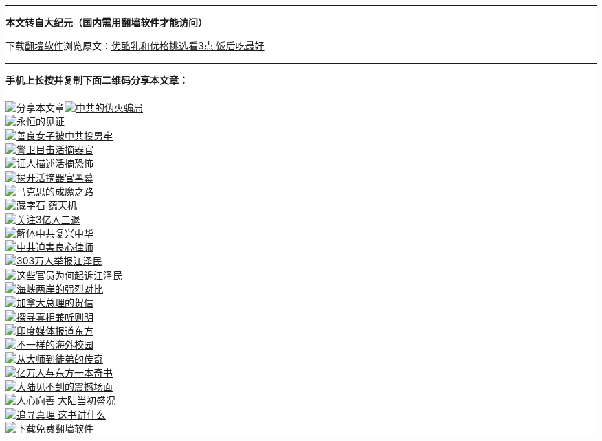 <hr>

<strong>本文转自<a href="https://www.epochtimes.com">大纪元</a>（国内需用<a href="https://github.com/esmmnr3168/www/blob/master/README.md#8">翻墙软件</a>才能访问）</strong><p>下载<a href="https://github.com/esmmnr3168/www/blob/master/README.md#8">翻墙软件</a>浏览原文：<a href="https://www.epochtimes.com/gb/20/7/7/n12237968.htm">优酪乳和优格挑选看3点 饭后吃最好</a></p><hr>

<strong>手机上长按并复制下面二维码分享本文章：</strong><br><br><img src="http://d1p1.ip.zn2.us/v.php?action=qrcode&url=https://github.com/esmmnr3168/djy/blob/master/gb/20/7/7/n12237968.md%231" title="分享本文章"></td><td VALIGN=TOP><a href="https://github.com/esmmnr3168/djy/blob/master/gb/16/1/21/n4622075.md?dfh#1" target="_blank"><img src="https://raw.githubusercontent.com/esmmnr3168/djy/master/gb/300/wei-f1.jpg" title="中共的伪火骗局"  alt="中共的伪火骗局"></a><br><a href="https://github.com/esmmnr3168/www/blob/master/README.md?dfh#9" target="_blank"><img src="https://raw.githubusercontent.com/esmmnr3168/djy/master/gb/300/yong-h.jpg" title="永恒的见证"  alt="永恒的见证"></a><br><a href="https://github.com/esmmnr3168/djy/blob/master/gb/13/9/29/n3974789.md?dfh#1" target="_blank"><img src="https://raw.githubusercontent.com/esmmnr3168/djy/master/gb/300/shang-lnz.jpg" title="善良女子被中共投男牢"  alt="善良女子被中共投男牢"></a><br><a href="https://github.com/esmmnr3168/djy/blob/master/gb/16/3/16/n4663449.md?dfh#1" target="_blank"><img src="https://raw.githubusercontent.com/esmmnr3168/djy/master/gb/300/huo-z3.jpg" title="警卫目击活摘器官"  alt="警卫目击活摘器官"></a><br><a href="https://github.com/esmmnr3168/djy/blob/master/gb/16/8/7/n8177641.md?dfh#1" target="_blank"><img src="https://raw.githubusercontent.com/esmmnr3168/djy/master/gb/300/huo-z4.jpg" title="证人描述活摘恐怖"  alt="证人描述活摘恐怖"></a><br><a href="https://github.com/esmmnr3168/djy/blob/master/gb/10/4/19/n2881569.md?dfh#1" target="_blank"><img src="https://raw.githubusercontent.com/esmmnr3168/djy/master/gb/300/huo-z1.jpg" title="揭开活摘器官黑幕"  alt="揭开活摘器官黑幕"></a><br><a href="https://github.com/esmmnr3168/djy/blob/master/gb/10/11/7/n3077476.md?dfh#1" target="_blank"><img src="https://raw.githubusercontent.com/esmmnr3168/djy/master/gb/300/ma-ks.jpg" title="马克思的成魔之路"  alt="马克思的成魔之路"></a><br><a href="https://github.com/esmmnr3168/djy/blob/master/gb/14/6/9/n4173977.md?dfh#1" target="_blank"><img src="https://raw.githubusercontent.com/esmmnr3168/djy/master/gb/300/chang-zs.jpg" title="藏字石 蕴天机"  alt="藏字石 蕴天机"></a><br><a href="https://github.com/esmmnr3168/djy/blob/master/gb/18/5/10/n10381511.md?dfh#1" target="_blank"><img src="https://raw.githubusercontent.com/esmmnr3168/djy/master/gb/300/st1.jpg" title="关注3亿人三退"  alt="关注3亿人三退"></a><br><a href="https://github.com/esmmnr3168/djy/blob/master/gb/18/3/21/n10237682.md?dfh#1" target="_blank"><img src="https://raw.githubusercontent.com/esmmnr3168/djy/master/gb/300/jie-t.jpg" title="解体中共复兴中华"  alt="解体中共复兴中华"></a><br><a href="https://github.com/esmmnr3168/djy/blob/master/gb/9/2/9/n2422991.md?dfh#1" target="_blank"><img src="https://raw.githubusercontent.com/esmmnr3168/djy/master/gb/300/gao-zs.jpg" title="中共迫害良心律师"  alt="中共迫害良心律师"></a><br><a href="https://github.com/esmmnr3168/djy/blob/master/gb/18/12/9/n10900044.md?dfh#1" target="_blank"><img src="https://raw.githubusercontent.com/esmmnr3168/djy/master/gb/300/sj1.jpg" title="303万人举报江泽民"  alt="303万人举报江泽民"></a><br><a href="https://github.com/esmmnr3168/djy/blob/master/gb/18/8/28/n10672014.md?dfh#1" target="_blank"><img src="https://raw.githubusercontent.com/esmmnr3168/djy/master/gb/300/sj2.jpg" title="这些官员为何起诉江泽民"  alt="这些官员为何起诉江泽民"></a><br><a href="https://github.com/esmmnr3168/djy/blob/master/gb/8/12/18/n2367165.md?dfh#1" target="_blank"><img src="https://raw.githubusercontent.com/esmmnr3168/djy/master/gb/300/liangan.jpg" title="海峡两岸的强烈对比"  alt="海峡两岸的强烈对比"></a><br><a href="https://github.com/esmmnr3168/djy/blob/master/gb/15/12/10/n4593139.md?dfh#1" target="_blank"><img src="https://raw.githubusercontent.com/esmmnr3168/djy/master/gb/300/jia-ndzl.jpg" title="加拿大总理的贺信"  alt="加拿大总理的贺信"></a><br><a href="https://github.com/esmmnr3168/djy/blob/master/gb/11/6/17/n3289382.md?dfh#1" target="_blank"><img src="https://raw.githubusercontent.com/esmmnr3168/djy/master/gb/300/xiao-wd.jpg" title="探寻真相兼听则明"  alt="探寻真相兼听则明"></a><br><a href="https://github.com/esmmnr3168/djy/blob/master/gb/18/10/27/n10812623.md?dfh#1" target="_blank"><img src="https://raw.githubusercontent.com/esmmnr3168/djy/master/gb/300/yindu.jpg" title="印度媒体报道东方"  alt="印度媒体报道东方"></a><br><a href="https://github.com/esmmnr3168/djy/blob/master/gb/18/6/9/n10469652.md?dfh#1" target="_blank"><img src="https://raw.githubusercontent.com/esmmnr3168/djy/master/gb/300/xie-j.jpg" title="不一样的海外校园"  alt="不一样的海外校园"></a><br><a href="https://github.com/esmmnr3168/djy/blob/master/gb/7/4/5/n1669415.md?dfh#1" target="_blank"><img src="https://raw.githubusercontent.com/esmmnr3168/djy/master/gb/300/li-up.jpg" title="从大师到徒弟的传奇"  alt="从大师到徒弟的传奇"></a><br><a href="https://github.com/esmmnr3168/djy/blob/master/gb/17/5/26/n9191512.md?dfh#1" target="_blank"><img src="https://raw.githubusercontent.com/esmmnr3168/djy/master/gb/300/zfl2.jpg" title="亿万人与东方一本奇书"  alt="亿万人与东方一本奇书"></a><br><a href="https://github.com/esmmnr3168/djy/blob/master/gb/13/11/27/n4020290.md?dfh#1" target="_blank"><img src="https://raw.githubusercontent.com/esmmnr3168/djy/master/gb/300/zhen-h.jpg" title="大陆见不到的震撼场面"  alt="大陆见不到的震撼场面"></a><br><a href="https://github.com/esmmnr3168/djy/blob/master/gb/15/7/17/n4482910.md?dfh#1" target="_blank"><img src="https://raw.githubusercontent.com/esmmnr3168/djy/master/gb/300/dalu-sk.jpg" title="人心向善 大陆当初盛况"  alt="人心向善 大陆当初盛况"></a><br><a href="https://github.com/esmmnr3168/djy/blob/master/gb/19/1/5/n10955468.md?dfh#1" target="_blank"><img src="https://raw.githubusercontent.com/esmmnr3168/djy/master/gb/300/zfl1.jpg" title="追寻真理 这书讲什么"  alt="追寻真理 这书讲什么"></a><br><a href="https://github.com/esmmnr3168/www/blob/master/README.md?dfh#1" target="_blank"><img src="https://raw.githubusercontent.com/esmmnr3168/djy/master/gb/300/fq1.jpg" title="下载免费翻墙软件"  alt="下载免费翻墙软件"></a><br></td></tr></table>
